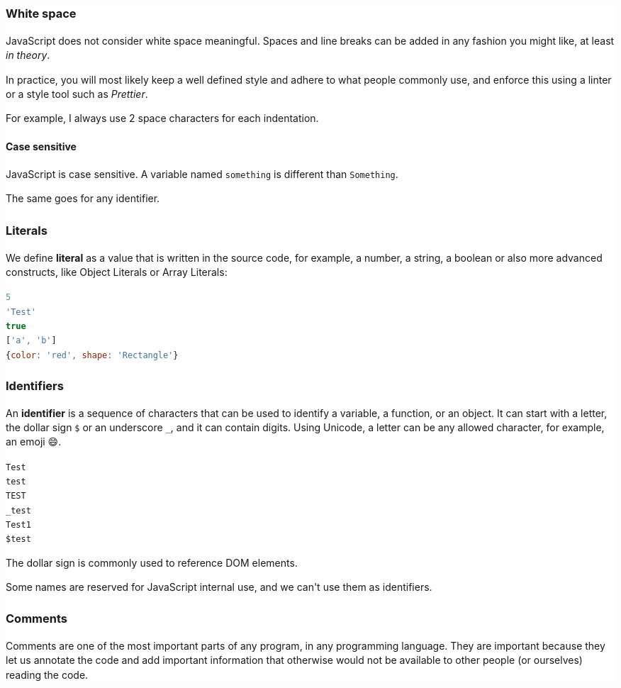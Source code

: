 ### White space

JavaScript does not consider white space meaningful. Spaces and line breaks can be added in any fashion you might like, at least  _in theory_.

In practice, you will most likely keep a well defined style and adhere to what people commonly use, and enforce this using a linter or a style tool such as  _Prettier_.

For example, I always use 2 space characters for each indentation.

#### Case sensitive

JavaScript is case sensitive. A variable named  `something`  is different than  `Something`.

The same goes for any identifier.

### Literals

We define  **literal**  as a value that is written in the source code, for example, a number, a string, a boolean or also more advanced constructs, like Object Literals or Array Literals:

```js
5
'Test'
true
['a', 'b']
{color: 'red', shape: 'Rectangle'}

```

### Identifiers

An  **identifier**  is a sequence of characters that can be used to identify a variable, a function, or an object. It can start with a letter, the dollar sign  `$`  or an underscore  `_`, and it can contain digits. Using Unicode, a letter can be any allowed character, for example, an emoji 😄.

```js
Test
test
TEST
_test
Test1
$test

```

The dollar sign is commonly used to reference DOM elements.

Some names are reserved for JavaScript internal use, and we can't use them as identifiers.

### Comments

Comments are one of the most important parts of any program, in any programming language. They are important because they let us annotate the code and add important information that otherwise would not be available to other people (or ourselves) reading the code.
